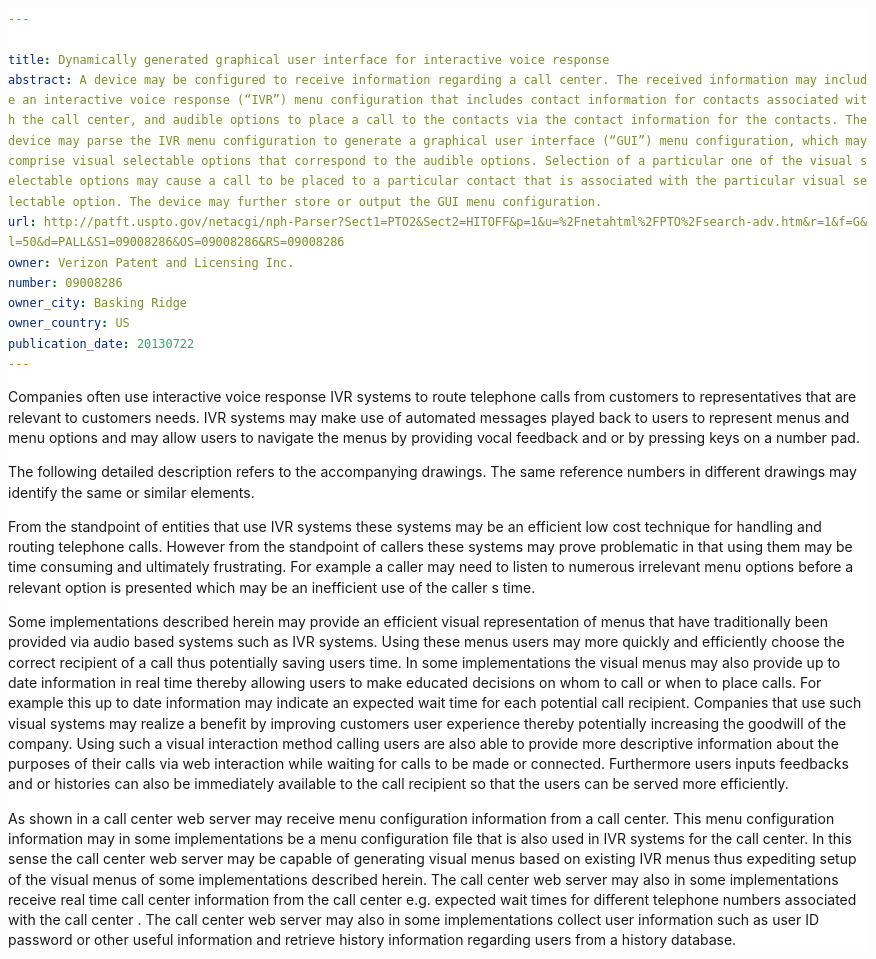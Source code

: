 ```yaml
---

title: Dynamically generated graphical user interface for interactive voice response
abstract: A device may be configured to receive information regarding a call center. The received information may include an interactive voice response (“IVR”) menu configuration that includes contact information for contacts associated with the call center, and audible options to place a call to the contacts via the contact information for the contacts. The device may parse the IVR menu configuration to generate a graphical user interface (“GUI”) menu configuration, which may comprise visual selectable options that correspond to the audible options. Selection of a particular one of the visual selectable options may cause a call to be placed to a particular contact that is associated with the particular visual selectable option. The device may further store or output the GUI menu configuration.
url: http://patft.uspto.gov/netacgi/nph-Parser?Sect1=PTO2&Sect2=HITOFF&p=1&u=%2Fnetahtml%2FPTO%2Fsearch-adv.htm&r=1&f=G&l=50&d=PALL&S1=09008286&OS=09008286&RS=09008286
owner: Verizon Patent and Licensing Inc.
number: 09008286
owner_city: Basking Ridge
owner_country: US
publication_date: 20130722
---
```

Companies often use interactive voice response IVR systems to route telephone calls from customers to representatives that are relevant to customers needs. IVR systems may make use of automated messages played back to users to represent menus and menu options and may allow users to navigate the menus by providing vocal feedback and or by pressing keys on a number pad.

The following detailed description refers to the accompanying drawings. The same reference numbers in different drawings may identify the same or similar elements.

From the standpoint of entities that use IVR systems these systems may be an efficient low cost technique for handling and routing telephone calls. However from the standpoint of callers these systems may prove problematic in that using them may be time consuming and ultimately frustrating. For example a caller may need to listen to numerous irrelevant menu options before a relevant option is presented which may be an inefficient use of the caller s time.

Some implementations described herein may provide an efficient visual representation of menus that have traditionally been provided via audio based systems such as IVR systems. Using these menus users may more quickly and efficiently choose the correct recipient of a call thus potentially saving users time. In some implementations the visual menus may also provide up to date information in real time thereby allowing users to make educated decisions on whom to call or when to place calls. For example this up to date information may indicate an expected wait time for each potential call recipient. Companies that use such visual systems may realize a benefit by improving customers user experience thereby potentially increasing the goodwill of the company. Using such a visual interaction method calling users are also able to provide more descriptive information about the purposes of their calls via web interaction while waiting for calls to be made or connected. Furthermore users inputs feedbacks and or histories can also be immediately available to the call recipient so that the users can be served more efficiently.

As shown in a call center web server may receive menu configuration information from a call center. This menu configuration information may in some implementations be a menu configuration file that is also used in IVR systems for the call center. In this sense the call center web server may be capable of generating visual menus based on existing IVR menus thus expediting setup of the visual menus of some implementations described herein. The call center web server may also in some implementations receive real time call center information from the call center e.g. expected wait times for different telephone numbers associated with the call center . The call center web server may also in some implementations collect user information such as user ID password or other useful information and retrieve history information regarding users from a history database.
